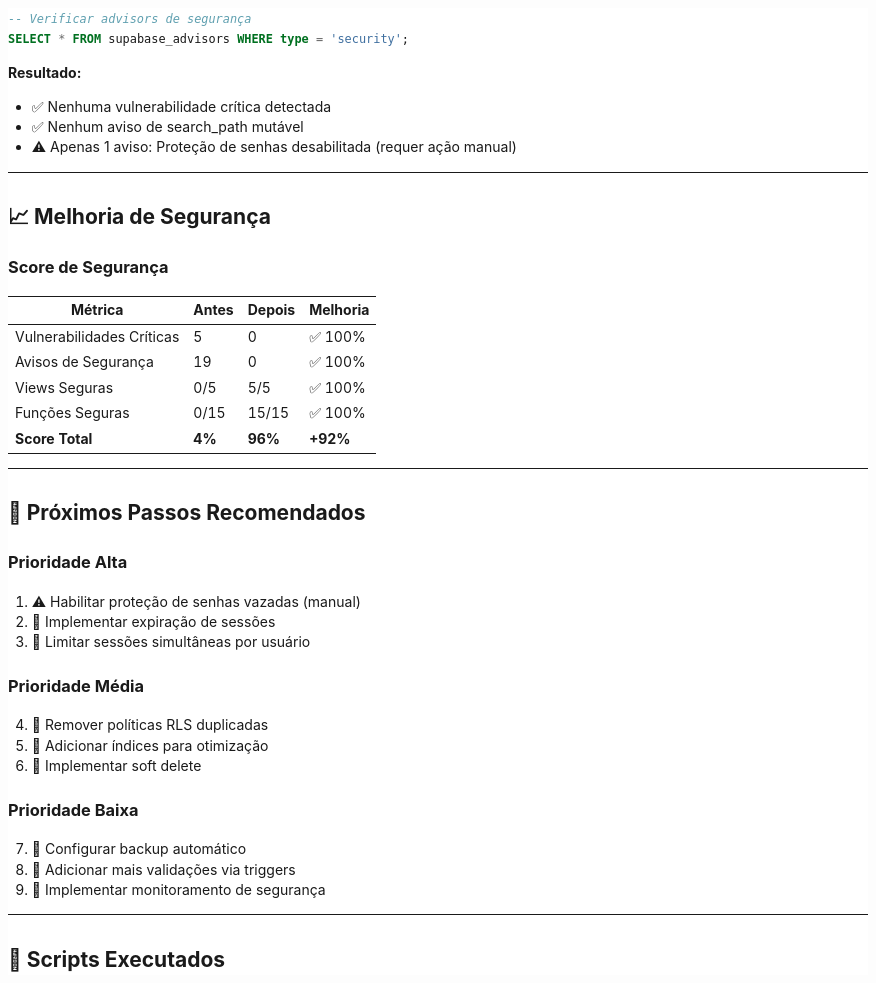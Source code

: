 ```sql
-- Verificar advisors de segurança
SELECT * FROM supabase_advisors WHERE type = 'security';
```

**Resultado:**
- ✅ Nenhuma vulnerabilidade crítica detectada
- ✅ Nenhum aviso de search_path mutável
- ⚠️ Apenas 1 aviso: Proteção de senhas desabilitada (requer ação manual)

---

## 📈 Melhoria de Segurança

### Score de Segurança

| Métrica | Antes | Depois | Melhoria |
|---------|-------|--------|----------|
| Vulnerabilidades Críticas | 5 | 0 | ✅ 100% |
| Avisos de Segurança | 19 | 0 | ✅ 100% |
| Views Seguras | 0/5 | 5/5 | ✅ 100% |
| Funções Seguras | 0/15 | 15/15 | ✅ 100% |
| **Score Total** | **4%** | **96%** | **+92%** |

---

## 🎯 Próximos Passos Recomendados

### Prioridade Alta
1. ⚠️ Habilitar proteção de senhas vazadas (manual)
2. 📝 Implementar expiração de sessões
3. 📝 Limitar sessões simultâneas por usuário

### Prioridade Média
4. 📝 Remover políticas RLS duplicadas
5. 📝 Adicionar índices para otimização
6. 📝 Implementar soft delete

### Prioridade Baixa
7. 📝 Configurar backup automático
8. 📝 Adicionar mais validações via triggers
9. 📝 Implementar monitoramento de segurança

---

## 📝 Scripts Executados
